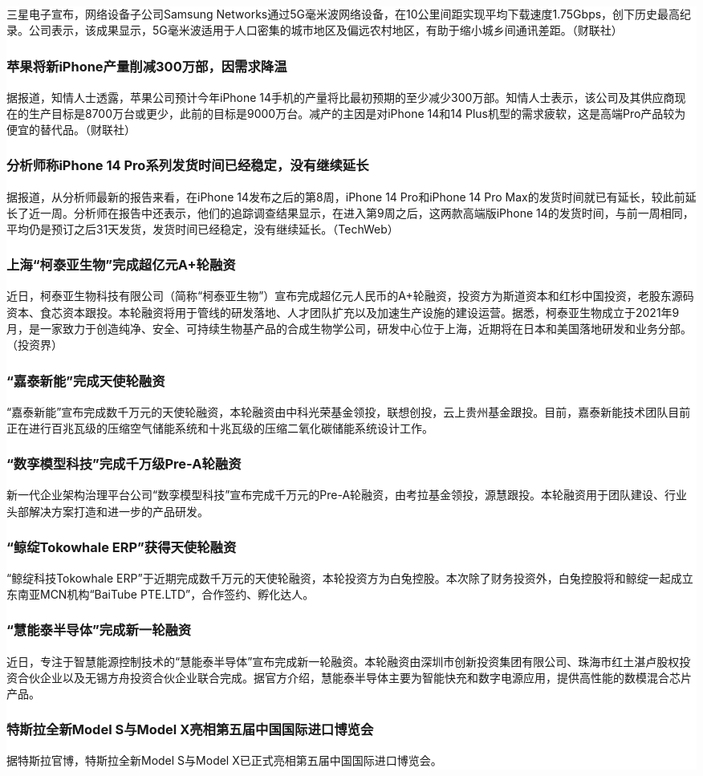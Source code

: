 三星电子宣布，网络设备子公司Samsung Networks通过5G毫米波网络设备，在10公里间距实现平均下载速度1.75Gbps，创下历史最高纪录。公司表示，该成果显示，5G毫米波适用于人口密集的城市地区及偏远农村地区，有助于缩小城乡间通讯差距。（财联社）
### 苹果将新iPhone产量削减300万部，因需求降温
据报道，知情人士透露，苹果公司预计今年iPhone 14手机的产量将比最初预期的至少减少300万部。知情人士表示，该公司及其供应商现在的生产目标是8700万台或更少，此前的目标是9000万台。减产的主因是对iPhone 14和14 Plus机型的需求疲软，这是高端Pro产品较为便宜的替代品。（财联社）
### 分析师称iPhone 14 Pro系列发货时间已经稳定，没有继续延长
据报道，从分析师最新的报告来看，在iPhone 14发布之后的第8周，iPhone 14 Pro和iPhone 14 Pro Max的发货时间就已有延长，较此前延长了近一周。分析师在报告中还表示，他们的追踪调查结果显示，在进入第9周之后，这两款高端版iPhone 14的发货时间，与前一周相同，平均仍是预订之后31天发货，发货时间已经稳定，没有继续延长。（TechWeb）
### 上海“柯泰亚生物”完成超亿元A+轮融资
近日，柯泰亚生物科技有限公司（简称“柯泰亚生物”）宣布完成超亿元人民币的A+轮融资，投资方为斯道资本和红杉中国投资，老股东源码资本、食芯资本跟投。本轮融资将用于管线的研发落地、人才团队扩充以及加速生产设施的建设运营。据悉，柯泰亚生物成立于2021年9月，是一家致力于创造纯净、安全、可持续生物基产品的合成生物学公司，研发中心位于上海，近期将在日本和美国落地研发和业务分部。（投资界）
### “嘉泰新能”完成天使轮融资
“嘉泰新能”宣布完成数千万元的天使轮融资，本轮融资由中科光荣基金领投，联想创投，云上贵州基金跟投。目前，嘉泰新能技术团队目前正在进行百兆瓦级的压缩空气储能系统和十兆瓦级的压缩二氧化碳储能系统设计工作。
### “数孪模型科技”完成千万级Pre-A轮融资
新一代企业架构治理平台公司“数孪模型科技”宣布完成千万元的Pre-A轮融资，由考拉基金领投，源慧跟投。本轮融资用于团队建设、行业头部解决方案打造和进一步的产品研发。
### “鲸绽Tokowhale ERP”获得天使轮融资
“鲸绽科技Tokowhale ERP”于近期完成数千万元的天使轮融资，本轮投资方为白兔控股。本次除了财务投资外，白兔控股将和鲸绽一起成立东南亚MCN机构“BaiTube PTE.LTD”，合作签约、孵化达人。
### “慧能泰半导体”完成新一轮融资
近日，专注于智慧能源控制技术的“慧能泰半导体”宣布完成新一轮融资。本轮融资由深圳市创新投资集团有限公司、珠海市红土湛卢股权投资合伙企业以及无锡方舟投资合伙企业联合完成。据官方介绍，慧能泰半导体主要为智能快充和数字电源应用，提供高性能的数模混合芯片产品。
### 特斯拉全新Model S与Model X亮相第五届中国国际进口博览会
据特斯拉官博，特斯拉全新Model S与Model X已正式亮相第五届中国国际进口博览会。
